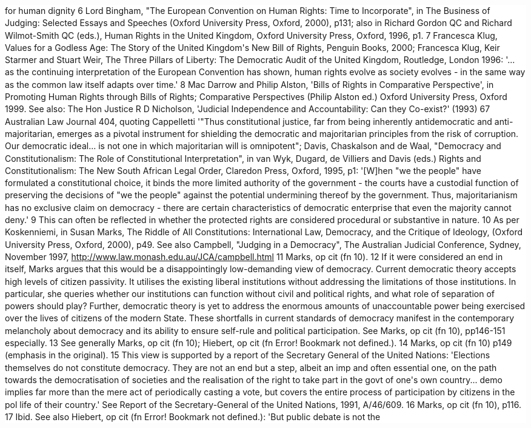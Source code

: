  for human dignity 6 Lord Bingham, "The European Convention on Human Rights: Time to Incorporate", in The Business of Judging: Selected Essays and Speeches (Oxford University Press, Oxford, 2000), p131; also in Richard Gordon QC and Richard Wilmot-Smith QC (eds.), Human Rights in the United Kingdom, Oxford University Press, Oxford, 1996, p1. 7 Francesca Klug, Values for a Godless Age: The Story of the United Kingdom's New Bill of Rights, Penguin Books, 2000; Francesca Klug, Keir Starmer and Stuart Weir, The Three Pillars of Liberty: The Democratic Audit of the United Kingdom, Routledge, London 1996: '... as the continuing interpretation of the European Convention has shown, human rights evolve as society evolves - in the same way as the common law itself adapts over time.' 8 Mac Darrow and Philip Alston, 'Bills of Rights in Comparative Perspective', in Promoting Human Rights through Bills of Rights; Comparative Perspectives (Philip Alston ed.) Oxford University Press, Oxford 1999. See also: The Hon Justice R D Nicholson, 'Judicial Independence and Accountability: Can they Co-exist?' (1993) 67 Australian Law Journal 404, quoting Cappelletti '"Thus constitutional justice, far from being inherently antidemocratic and anti-majoritarian, emerges as a pivotal instrument for shielding the democratic and majoritarian principles from the risk of corruption. Our democratic ideal... is not one in which majoritarian will is omnipotent"; Davis, Chaskalson and de Waal, "Democracy and Constitutionalism: The Role of Constitutional Interpretation", in van Wyk, Dugard, de Villiers and Davis (eds.) Rights and Constitutionalism: The New South African Legal Order, Claredon Press, Oxford, 1995, p1: '[W]hen "we the people" have formulated a constitutional choice, it binds the more limited authority of the government - the courts have a custodial function of preserving the decisions of "we the people" against the potential undermining thereof by the government. Thus, majoritarianism has no exclusive claim on democracy - there are certain characteristics of democratic enterprise that even the majority cannot deny.' 9 This can often be reflected in whether the protected rights are considered procedural or substantive in nature. 10 As per Koskenniemi, in Susan Marks, The Riddle of All Constitutions: International Law, Democracy, and the Critique of Ideology, (Oxford University Press, Oxford, 2000), p49. See also Campbell, "Judging in a Democracy", The Australian Judicial Conference, Sydney, November 1997, http://www.law.monash.edu.au/JCA/campbell.html 11 Marks, op cit (fn 10). 12 If it were considered an end in itself, Marks argues that this would be a disappointingly low-demanding view of democracy. Current democratic theory accepts high levels of citizen passivity. It utilises the existing liberal institutions without addressing the limitations of those institutions. In particular, she queries whether our institutions can function without civil and political rights, and what role of separation of powers should play? Further, democratic theory is yet to address the enormous amounts of unaccountable power being exercised over the lives of citizens of the modern State. These shortfalls in current standards of democracy manifest in the contemporary melancholy about democracy and its ability to ensure self-rule and political participation. See Marks, op cit (fn 10), pp146-151 especially. 13 See generally Marks, op cit (fn 10); Hiebert, op cit (fn Error! Bookmark not defined.). 14 Marks, op cit (fn 10) p149 (emphasis in the original). 15 This view is supported by a report of the Secretary General of the United Nations: 'Elections themselves do not constitute democracy. They are not an end but a step, albeit an imp and often essential one, on the path towards the democratisation of societies and the realisation of the right to take part in the govt of one's own country... demo implies far more than the mere act of periodically casting a vote, but covers the entire process of participation by citizens in the pol life of their country.' See Report of the Secretary-General of the United Nations, 1991, A/46/609. 16 Marks, op cit (fn 10), p116. 17 Ibid. See also Hiebert, op cit (fn Error! Bookmark not defined.): 'But public debate is not the
